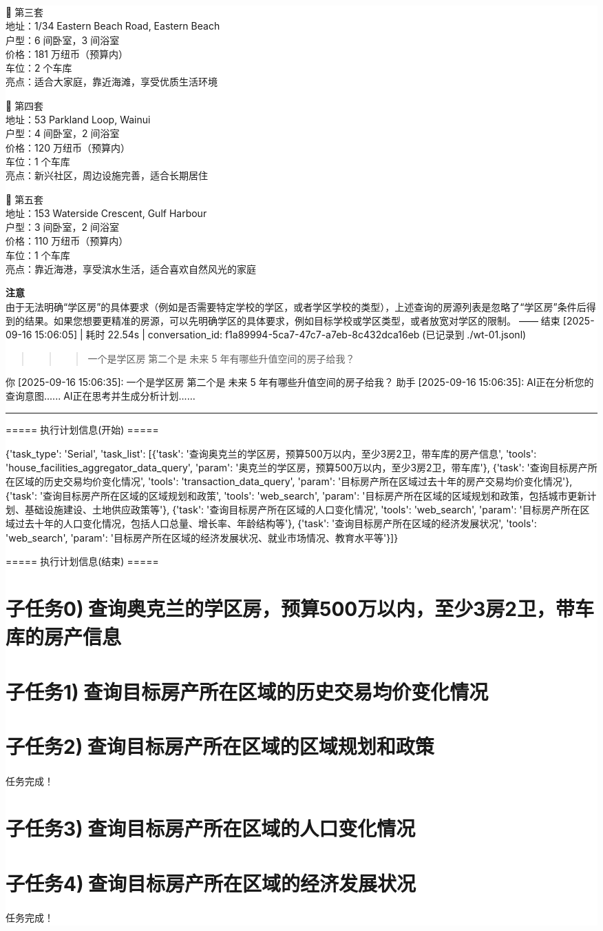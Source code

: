 🌟 第三套  
地址：1/34 Eastern Beach Road, Eastern Beach  
户型：6 间卧室，3 间浴室  
价格：181 万纽币（预算内）  
车位：2 个车库  
亮点：适合大家庭，靠近海滩，享受优质生活环境  

🌟 第四套  
地址：53 Parkland Loop, Wainui  
户型：4 间卧室，2 间浴室  
价格：120 万纽币（预算内）  
车位：1 个车库  
亮点：新兴社区，周边设施完善，适合长期居住  

🌟 第五套  
地址：153 Waterside Crescent, Gulf Harbour  
户型：3 间卧室，2 间浴室  
价格：110 万纽币（预算内）  
车位：1 个车库  
亮点：靠近海港，享受滨水生活，适合喜欢自然风光的家庭  

**注意**  
由于无法明确“学区房”的具体要求（例如是否需要特定学校的学区，或者学区学校的类型），上述查询的房源列表是忽略了“学区房”条件后得到的结果。如果您想要更精准的房源，可以先明确学区的具体要求，例如目标学校或学区类型，或者放宽对学区的限制。
—— 结束 [2025-09-16 15:06:05] | 耗时 22.54s | conversation_id: f1a89994-5ca7-47c7-a7eb-8c432dca16eb
(已记录到 ./wt-01.jsonl)
>>> 一个是学区房 第二个是 未来 5 年有哪些升值空间的房子给我？ 

你 [2025-09-16 15:06:35]: 一个是学区房 第二个是 未来 5 年有哪些升值空间的房子给我？
助手 [2025-09-16 15:06:35]: AI正在分析您的查询意图......
AI正在思考并生成分析计划......

*****
===== 执行计划信息(开始) =====

{'task_type': 'Serial', 'task_list': [{'task': '查询奥克兰的学区房，预算500万以内，至少3房2卫，带车库的房产信息', 'tools': 'house_facilities_aggregator_data_query', 'param': '奥克兰的学区房，预算500万以内，至少3房2卫，带车库'}, {'task': '查询目标房产所在区域的历史交易均价变化情况', 'tools': 'transaction_data_query', 'param': '目标房产所在区域过去十年的房产交易均价变化情况'}, {'task': '查询目标房产所在区域的区域规划和政策', 'tools': 'web_search', 'param': '目标房产所在区域的区域规划和政策，包括城市更新计划、基础设施建设、土地供应政策等'}, {'task': '查询目标房产所在区域的人口变化情况', 'tools': 'web_search', 'param': '目标房产所在区域过去十年的人口变化情况，包括人口总量、增长率、年龄结构等'}, {'task': '查询目标房产所在区域的经济发展状况', 'tools': 'web_search', 'param': '目标房产所在区域的经济发展状况、就业市场情况、教育水平等'}]}

===== 执行计划信息(结束) =====
# 子任务0) 查询奥克兰的学区房，预算500万以内，至少3房2卫，带车库的房产信息
 # 子任务1) 查询目标房产所在区域的历史交易均价变化情况
 # 子任务2) 查询目标房产所在区域的区域规划和政策
  任务完成！
# 子任务3) 查询目标房产所在区域的人口变化情况
 # 子任务4) 查询目标房产所在区域的经济发展状况
  任务完成！

